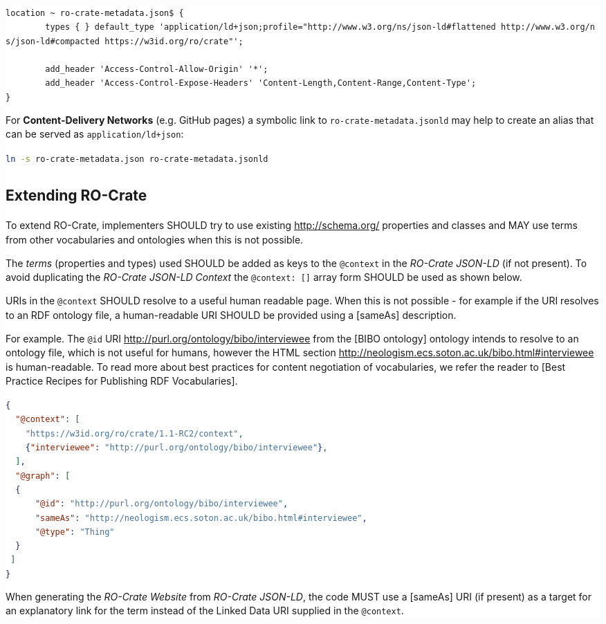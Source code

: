 ```nginx
location ~ ro-crate-metadata.json$ {
        types { } default_type 'application/ld+json;profile="http://www.w3.org/ns/json-ld#flattened http://www.w3.org/ns/json-ld#compacted https://w3id.org/ro/crate"';

        add_header 'Access-Control-Allow-Origin' '*';
        add_header 'Access-Control-Expose-Headers' 'Content-Length,Content-Range,Content-Type';
}
```

For **Content-Delivery Networks** (e.g. GitHub pages) a symbolic link to `ro-crate-metadata.jsonld` may help to create an alias that can be served as `application/ld+json`:

```sh
ln -s ro-crate-metadata.json ro-crate-metadata.jsonld
```

## Extending RO-Crate

To extend RO-Crate, implementers SHOULD try to use existing <http://schema.org/> properties and classes and MAY use terms from other vocabularies and ontologies when this is not possible.

The _terms_ (properties and types) used SHOULD be added as keys to the `@context` in the _RO-Crate JSON-LD_ (if not present). To avoid duplicating the _RO-Crate JSON-LD Context_ the `@context: []` array form SHOULD be used as shown below.

URIs in the `@context` SHOULD resolve to a useful human readable page. When this is not possible - for example if the URI resolves to an RDF ontology file, a human-readable URI SHOULD be provided using a [sameAs] description.

For example. The `@id` URI <http://purl.org/ontology/bibo/interviewee> from the [BIBO ontology] ontology intends to resolve to an ontology file, which is not useful for humans, however the HTML section <http://neologism.ecs.soton.ac.uk/bibo.html#interviewee> is human-readable. To read more about best practices for content negotiation of vocabularies, we refer the reader to [Best Practice Recipes for Publishing RDF Vocabularies].


```json
{
  "@context": [ 
    "https://w3id.org/ro/crate/1.1-RC2/context",
    {"interviewee": "http://purl.org/ontology/bibo/interviewee"},
  ],
  "@graph": [
  {
      "@id": "http://purl.org/ontology/bibo/interviewee",
      "sameAs": "http://neologism.ecs.soton.ac.uk/bibo.html#interviewee",
      "@type": "Thing"
  }
 ]
}
```


When generating the _RO-Crate Website_ from _RO-Crate JSON-LD_, the code MUST use a [sameAs] URI (if present) as a target for an explanatory link for the term instead of the Linked Data URI supplied in the `@context`.
